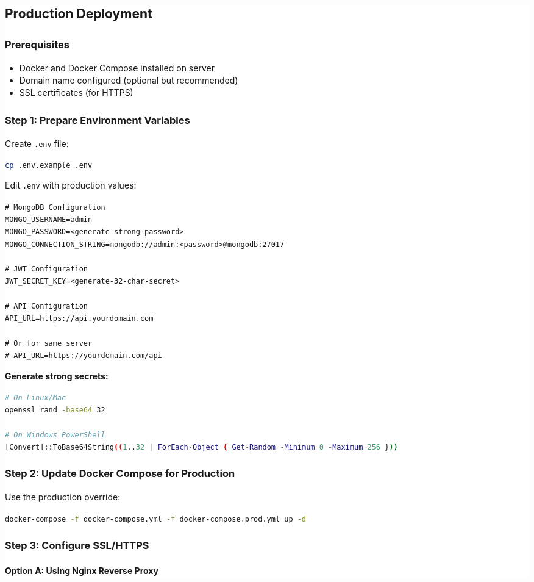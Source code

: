 
## Production Deployment

### Prerequisites
- Docker and Docker Compose installed on server
- Domain name configured (optional but recommended)
- SSL certificates (for HTTPS)

### Step 1: Prepare Environment Variables

Create `.env` file:

```bash
cp .env.example .env
```

Edit `.env` with production values:

```env
# MongoDB Configuration
MONGO_USERNAME=admin
MONGO_PASSWORD=<generate-strong-password>
MONGO_CONNECTION_STRING=mongodb://admin:<password>@mongodb:27017

# JWT Configuration
JWT_SECRET_KEY=<generate-32-char-secret>

# API Configuration
API_URL=https://api.yourdomain.com

# Or for same server
# API_URL=https://yourdomain.com/api
```

**Generate strong secrets:**
```bash
# On Linux/Mac
openssl rand -base64 32

# On Windows PowerShell
[Convert]::ToBase64String((1..32 | ForEach-Object { Get-Random -Minimum 0 -Maximum 256 }))
```

### Step 2: Update Docker Compose for Production

Use the production override:

```bash
docker-compose -f docker-compose.yml -f docker-compose.prod.yml up -d
```

### Step 3: Configure SSL/HTTPS

#### Option A: Using Nginx Reverse Proxy
